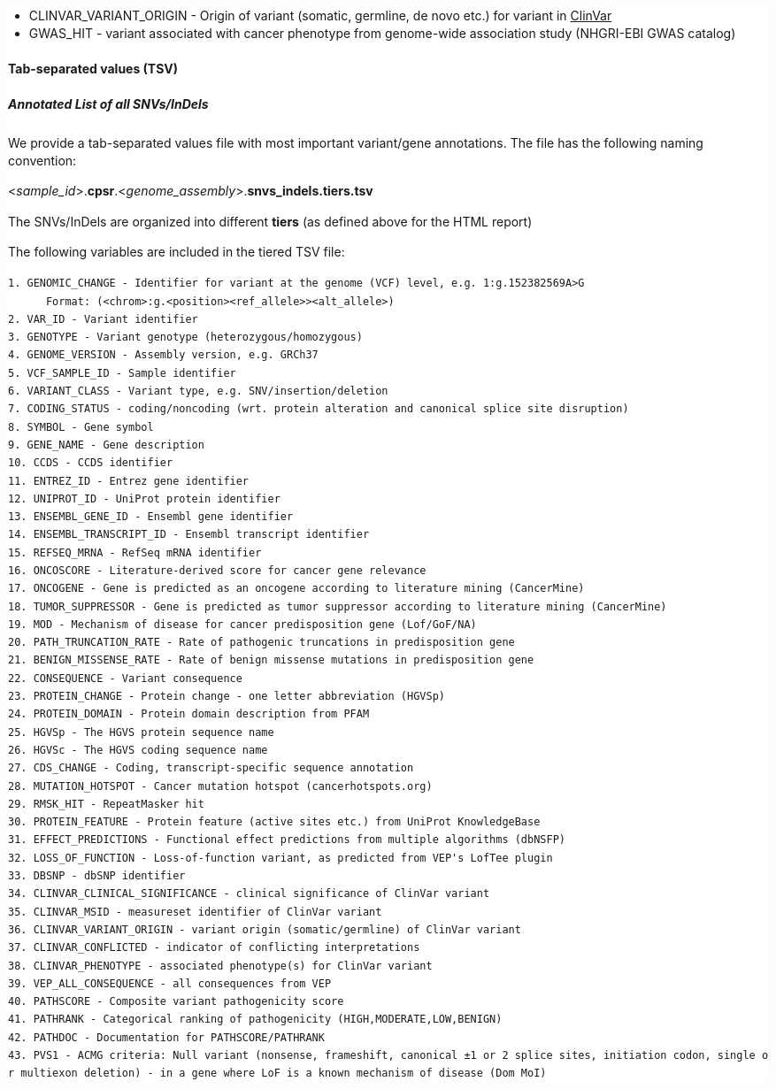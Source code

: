   - CLINVAR\_VARIANT\_ORIGIN - Origin of variant (somatic, germline, de novo etc.) for variant in [ClinVar](http://www.ncbi.nlm.nih.gov/clinvar)
  - GWAS_HIT - variant associated with cancer phenotype from genome-wide association study (NHGRI-EBI GWAS catalog)

#### Tab-separated values (TSV)

##### Annotated List of all SNVs/InDels
We provide a tab-separated values file with most important variant/gene annotations. The file has the following naming convention:

<*sample_id*>.**cpsr**.<*genome_assembly*>.**snvs_indels.tiers.tsv**

The SNVs/InDels are organized into different __tiers__ (as defined above for the HTML report)

The following variables are included in the tiered TSV file:

	1. GENOMIC_CHANGE - Identifier for variant at the genome (VCF) level, e.g. 1:g.152382569A>G
	      Format: (<chrom>:g.<position><ref_allele>><alt_allele>)
	2. VAR_ID - Variant identifier
	3. GENOTYPE - Variant genotype (heterozygous/homozygous)
	4. GENOME_VERSION - Assembly version, e.g. GRCh37
	5. VCF_SAMPLE_ID - Sample identifier
	6. VARIANT_CLASS - Variant type, e.g. SNV/insertion/deletion
	7. CODING_STATUS - coding/noncoding (wrt. protein alteration and canonical splice site disruption)
	8. SYMBOL - Gene symbol
	9. GENE_NAME - Gene description
	10. CCDS - CCDS identifier
	11. ENTREZ_ID - Entrez gene identifier
	12. UNIPROT_ID - UniProt protein identifier
	13. ENSEMBL_GENE_ID - Ensembl gene identifier
	14. ENSEMBL_TRANSCRIPT_ID - Ensembl transcript identifier
	15. REFSEQ_MRNA - RefSeq mRNA identifier
	16. ONCOSCORE - Literature-derived score for cancer gene relevance
	17. ONCOGENE - Gene is predicted as an oncogene according to literature mining (CancerMine)
	18. TUMOR_SUPPRESSOR - Gene is predicted as tumor suppressor according to literature mining (CancerMine)
	19. MOD - Mechanism of disease for cancer predisposition gene (Lof/GoF/NA)
	20. PATH_TRUNCATION_RATE - Rate of pathogenic truncations in predisposition gene
	21. BENIGN_MISSENSE_RATE - Rate of benign missense mutations in predisposition gene
	22. CONSEQUENCE - Variant consequence
	23. PROTEIN_CHANGE - Protein change - one letter abbreviation (HGVSp)
	24. PROTEIN_DOMAIN - Protein domain description from PFAM
	25. HGVSp - The HGVS protein sequence name
	26. HGVSc - The HGVS coding sequence name
	27. CDS_CHANGE - Coding, transcript-specific sequence annotation
	28. MUTATION_HOTSPOT - Cancer mutation hotspot (cancerhotspots.org)
	29. RMSK_HIT - RepeatMasker hit
	30. PROTEIN_FEATURE - Protein feature (active sites etc.) from UniProt KnowledgeBase
	31. EFFECT_PREDICTIONS - Functional effect predictions from multiple algorithms (dbNSFP)
	32. LOSS_OF_FUNCTION - Loss-of-function variant, as predicted from VEP's LofTee plugin
	33. DBSNP - dbSNP identifier
	34. CLINVAR_CLINICAL_SIGNIFICANCE - clinical significance of ClinVar variant
	35. CLINVAR_MSID - measureset identifier of ClinVar variant
	36. CLINVAR_VARIANT_ORIGIN - variant origin (somatic/germline) of ClinVar variant
	37. CLINVAR_CONFLICTED - indicator of conflicting interpretations
	38. CLINVAR_PHENOTYPE - associated phenotype(s) for ClinVar variant
	39. VEP_ALL_CONSEQUENCE - all consequences from VEP
	40. PATHSCORE - Composite variant pathogenicity score
	41. PATHRANK - Categorical ranking of pathogenicity (HIGH,MODERATE,LOW,BENIGN)
	42. PATHDOC - Documentation for PATHSCORE/PATHRANK
	43. PVS1 - ACMG criteria: Null variant (nonsense, frameshift, canonical ±1 or 2 splice sites, initiation codon, single or multiexon deletion) - in a gene where LoF is a known mechanism of disease (Dom MoI)